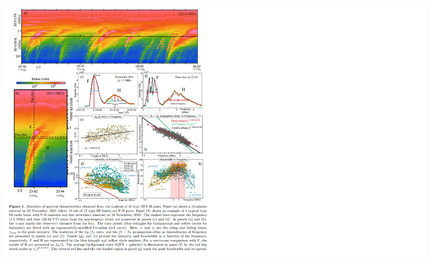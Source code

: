    <img src="Figures/image-20230913225833261.png" alt="image-20230913225833261" style="zoom:50%;" />
